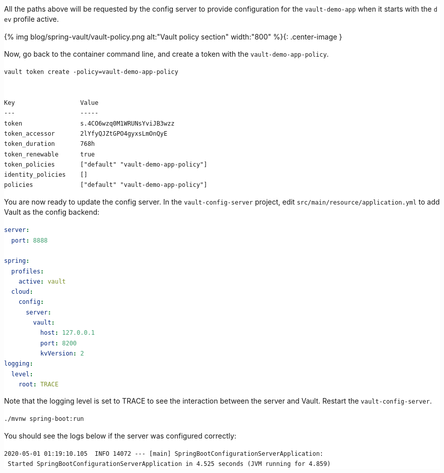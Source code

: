 All the paths above will be requested by the config server to provide configuration for the `vault-demo-app` when it starts with the `dev` profile active.

{% img blog/spring-vault/vault-policy.png alt:"Vault policy section" width:"800" %}{: .center-image }

Now, go back to the container command line, and create a token with the `vault-demo-app-policy`.

```shell
vault token create -policy=vault-demo-app-policy


Key                  Value
---                  -----
token                s.4CO6wzq0M1WRUNsYviJB3wzz
token_accessor       2lYfyQJZtGPO4gyxsLmOnQyE
token_duration       768h
token_renewable      true
token_policies       ["default" "vault-demo-app-policy"]
identity_policies    []
policies             ["default" "vault-demo-app-policy"]
```

You are now ready to update the config server. In the `vault-config-server` project, edit `src/main/resource/application.yml` to add Vault as the config backend:

```yml
server:
  port: 8888

spring:
  profiles:
    active: vault
  cloud:
    config:
      server:
        vault:
          host: 127.0.0.1
          port: 8200
          kvVersion: 2
logging:
  level:
    root: TRACE         
```

Note that the logging level is set to TRACE to see the interaction between the server and Vault. Restart the `vault-config-server`.

```shell
./mvnw spring-boot:run
```

You should see the logs below if the server was configured correctly:

```
2020-05-01 01:19:10.105  INFO 14072 --- [main] SpringBootConfigurationServerApplication: 
 Started SpringBootConfigurationServerApplication in 4.525 seconds (JVM running for 4.859)
```
